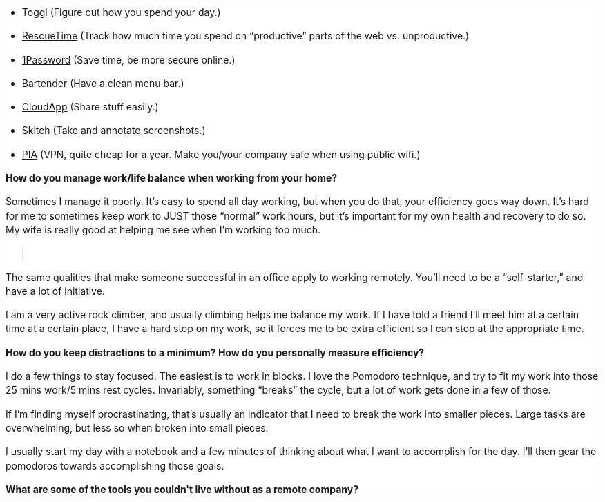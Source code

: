 
* [Toggl](https://toggl.com/) (Figure out how you spend your day.)


* [RescueTime](https://www.rescuetime.com/) (Track how much time you spend on “productive” parts of the web vs. unproductive.)


* [1Password](https://agilebits.com/onepassword) (Save time, be more secure online.)


* [Bartender](http://www.macbartender.com/) (Have a clean menu bar.)


* [CloudApp](https://www.getcloudapp.com/) (Share stuff easily.)


* [Skitch](https://evernote.com/skitch/) (Take and annotate screenshots.)


* [PIA](https://www.privateinternetaccess.com/) (VPN, quite cheap for a year. Make you/your company safe when using public wifi.)


**How do you manage work/life balance when working from your home?**



Sometimes I manage it poorly. It’s easy to spend all day working, but when you do that, your efficiency goes way down. It’s hard for me to sometimes keep work to JUST those “normal” work hours, but it’s important for my own health and recovery to do so. My wife is really good at helping me see when I’m working too much.


> 

The same qualities that make someone successful in an office apply to working remotely. You’ll need to be a “self-starter,” and have a lot of initiative.



I am a very active rock climber, and usually climbing helps me balance my work. If I have told a friend I’ll meet him at a certain time at a certain place, I have a hard stop on my work, so it forces me to be extra efficient so I can stop at the appropriate time.



**How do you keep distractions to a minimum? How do you personally measure efficiency?**



I do a few things to stay focused. The easiest is to work in blocks. I love the Pomodoro technique, and try to fit my work into those 25 mins work/5 mins rest cycles. Invariably, something “breaks” the cycle, but a lot of work gets done in a few of those.



If I’m finding myself procrastinating, that’s usually an indicator that I need to break the work into smaller pieces. Large tasks are overwhelming, but less so when broken into small pieces.



I usually start my day with a notebook and a few minutes of thinking about what I want to accomplish for the day. I’ll then gear the pomodoros towards accomplishing those goals.



**What are some of the tools you couldn't live without as a remote company?**
